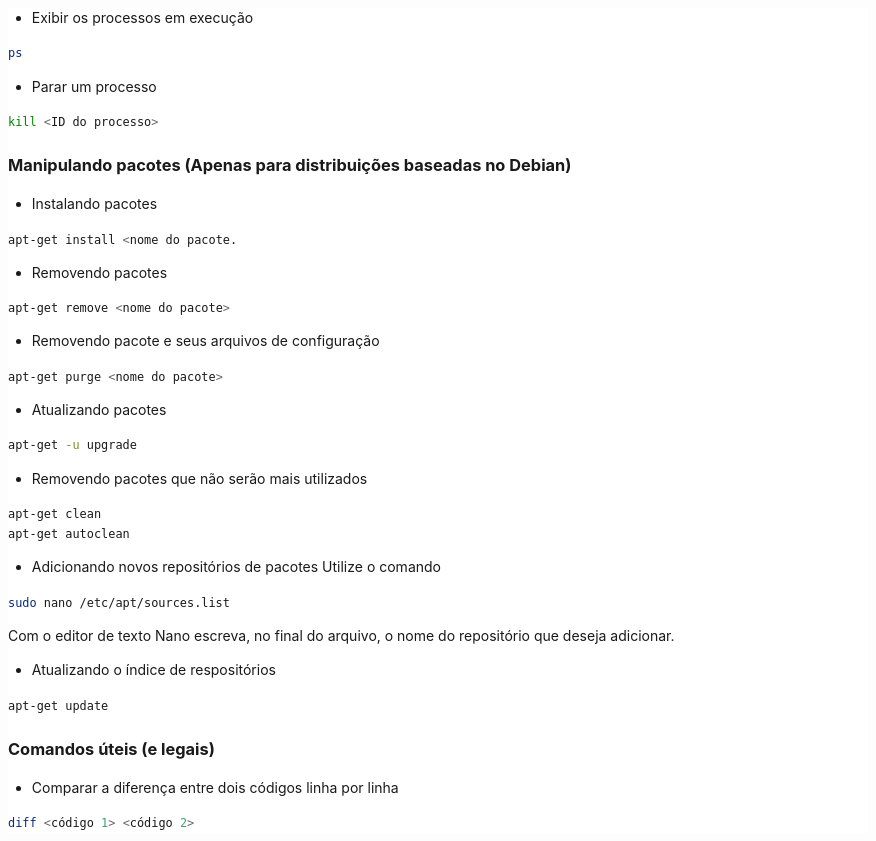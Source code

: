 * Exibir os processos em execução
```bash
ps
```

* Parar um processo
```bash
kill <ID do processo>
```

### Manipulando pacotes (Apenas para distribuições baseadas no Debian)

* Instalando pacotes
```bash
apt-get install <nome do pacote.
```

* Removendo pacotes
```bash
apt-get remove <nome do pacote>
```

* Removendo pacote e seus arquivos de configuração
```bash
apt-get purge <nome do pacote>
```

* Atualizando pacotes
```bash
apt-get -u upgrade
```

* Removendo pacotes que não serão mais utilizados
```bash
apt-get clean
apt-get autoclean
```

* Adicionando novos repositórios de pacotes
Utilize o comando
```bash
sudo nano /etc/apt/sources.list
```
Com o editor de texto Nano escreva, no final do arquivo, o nome do repositório que deseja adicionar.

* Atualizando o índice de respositórios
```bash
apt-get update
```

### Comandos úteis (e legais)

* Comparar a diferença entre dois códigos linha por linha
```bash
diff <código 1> <código 2>
```

